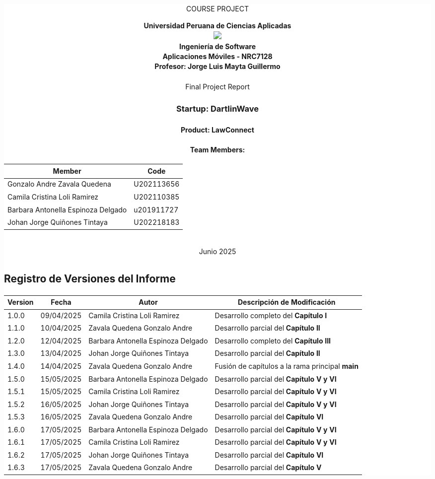 <center>COURSE PROJECT</center>

<p align="center">
    <strong>Universidad Peruana de Ciencias Aplicadas</strong><br>
    <img src="https://upload.wikimedia.org/wikipedia/commons/f/fc/UPC_logo_transparente.png"></img><br>
    <strong>Ingeniería de Software</strong><br>
    <strong>Aplicaciones Móviles - NRC7128</strong><br>
    <strong>Profesor: Jorge Luis Mayta Guillermo</strong><br>
    <br>Final Project Report
</p>

<center>

### Startup: **DartlinWave**
#### Product: **LawConnect**

</center>

#### <center>Team  Members:</center>

<center>

| Member                             | Code       |
|------------------------------------|------------|
| Gonzalo Andre Zavala Quedena       | U202113656 |
| Camila Cristina Loli Ramirez       | U202110385 |
| Barbara Antonella Espinoza Delgado | u201911727 |
| Johan Jorge Quiñones Tintaya       | U202218183 |

<br> Junio 2025
</center>  


## Registro de Versiones del Informe  
| Version | Fecha      | Autor                              | Descripción de Modificación                      |
|---------|------------|------------------------------------|--------------------------------------------------|
| 1.0.0   | 09/04/2025 | Camila Cristina Loli Ramirez       | Desarrollo completo del **Capítulo I**           |
| 1.1.0   | 10/04/2025 | Zavala Quedena Gonzalo Andre       | Desarrollo parcial del **Capítulo II**           |
| 1.2.0   | 12/04/2025 | Barbara Antonella Espinoza Delgado | Desarrollo completo del **Capítulo III**         |
| 1.3.0   | 13/04/2025 | Johan Jorge Quiñones Tintaya       | Desarrollo parcial del **Capítulo II**           |
| 1.4.0   | 14/04/2025 | Zavala Quedena Gonzalo Andre       | Fusión de capítulos a la rama principal **main** |
| 1.5.0   | 15/05/2025 | Barbara Antonella Espinoza Delgado | Desarrollo parcial del **Capítulo V y VI**       |
| 1.5.1   | 15/05/2025 | Camila Cristina Loli Ramirez       | Desarrollo parcial del **Capítulo V y VI**       |
| 1.5.2   | 16/05/2025 | Johan Jorge Quiñones Tintaya       | Desarrollo parcial del **Capítulo V y VI**       |
| 1.5.3   | 16/05/2025 | Zavala Quedena Gonzalo Andre       | Desarrollo parcial del **Capítulo VI**           |
| 1.6.0   | 17/05/2025 | Barbara Antonella Espinoza Delgado | Desarrollo parcial del **Capítulo V y VI**       |
| 1.6.1   | 17/05/2025 | Camila Cristina Loli Ramirez       | Desarrollo parcial del **Capítulo V y VI**       |
| 1.6.2   | 17/05/2025 | Johan Jorge Quiñones Tintaya       | Desarrollo parcial del **Capítulo VI**           |
| 1.6.3   | 17/05/2025 | Zavala Quedena Gonzalo Andre       | Desarrollo parcial del **Capítulo V**            |
